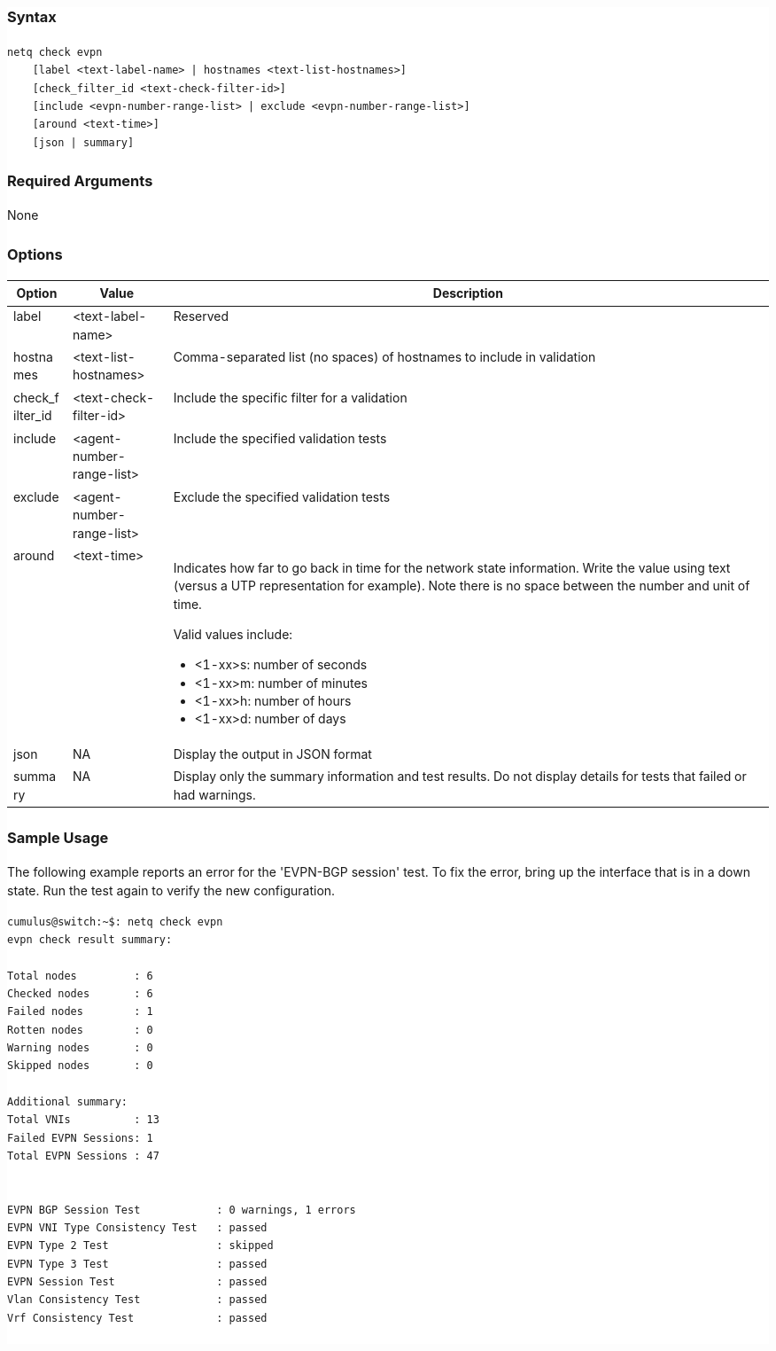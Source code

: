 ### Syntax

```
netq check evpn
    [label <text-label-name> | hostnames <text-list-hostnames>]
    [check_filter_id <text-check-filter-id>]
    [include <evpn-number-range-list> | exclude <evpn-number-range-list>]
    [around <text-time>]
    [json | summary]
```

### Required Arguments

None

### Options

| Option | Value | Description |
| ---- | ---- | ---- |
| label | \<text-label-name\> | Reserved |
| hostnames | \<text-list-hostnames\> | Comma-separated list (no spaces) of hostnames to include in validation |
| check_filter_id | \<text-check-filter-id> | Include the specific filter for a validation |
| include | \<agent-number-range-list\> | Include the specified validation tests |
| exclude | \<agent-number-range-list\> | Exclude the specified validation tests |
| around | \<text-time\> | <p>Indicates how far to go back in time for the network state information. Write the value using text (versus a UTP representation for example). Note there is no space between the number and unit of time. </p>Valid values include:<ul><li><1-xx>s: number of seconds</li><li><1-xx>m: number of minutes</li><li><1-xx>h: number of hours</li><li><1-xx>d: number of days</li></ul></p> |
| json | NA | Display the output in JSON format |
| summary | NA | Display only the summary information and test results. Do not display details for tests that failed or had warnings. |

### Sample Usage

The following example reports an error for the 'EVPN-BGP session' test. To fix the error, bring up the interface that is in a down state. Run the test again to verify the new configuration.

```
cumulus@switch:~$: netq check evpn
evpn check result summary:

Total nodes         : 6
Checked nodes       : 6
Failed nodes        : 1
Rotten nodes        : 0
Warning nodes       : 0
Skipped nodes       : 0

Additional summary:
Total VNIs          : 13
Failed EVPN Sessions: 1
Total EVPN Sessions : 47


EVPN BGP Session Test            : 0 warnings, 1 errors
EVPN VNI Type Consistency Test   : passed
EVPN Type 2 Test                 : skipped
EVPN Type 3 Test                 : passed
EVPN Session Test                : passed
Vlan Consistency Test            : passed
Vrf Consistency Test             : passed


```